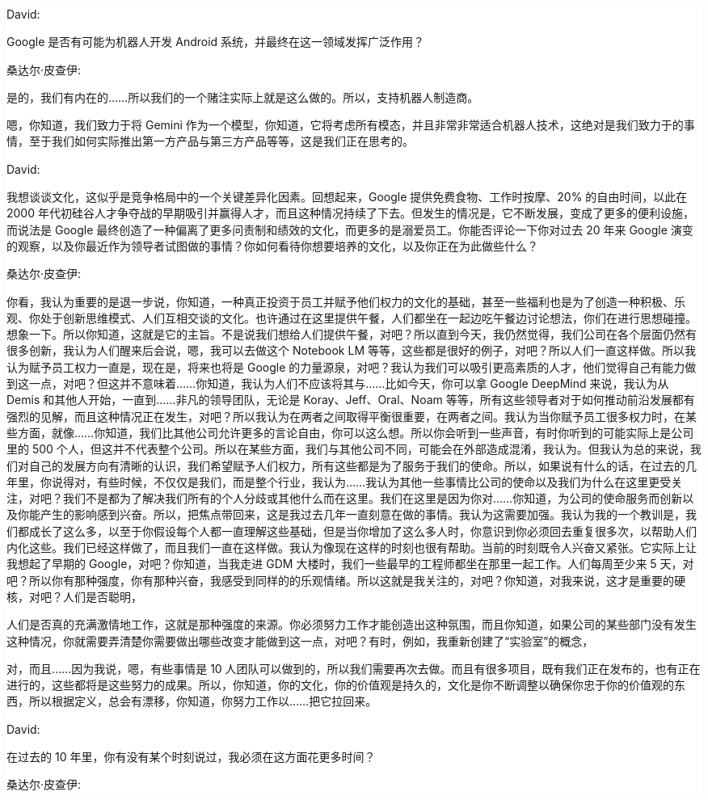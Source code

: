 David:

Google 是否有可能为机器人开发 Android
系统，并最终在这一领域发挥广泛作用？

桑达尔·皮查伊:

是的，我们有内在的……所以我们的一个赌注实际上就是这么做的。所以，支持机器人制造商。

嗯，你知道，我们致力于将 Gemini
作为一个模型，你知道，它将考虑所有模态，并且非常非常适合机器人技术，这绝对是我们致力于的事情，至于我们如何实际推出第一方产品与第三方产品等等，这是我们正在思考的。

David:

我想谈谈文化，这似乎是竞争格局中的一个关键差异化因素。回想起来，Google
提供免费食物、工作时按摩、20% 的自由时间，以此在 2000
年代初硅谷人才争夺战的早期吸引并赢得人才，而且这种情况持续了下去。但发生的情况是，它不断发展，变成了更多的便利设施，而说法是
Google
最终创造了一种偏离了更多问责制和绩效的文化，而更多的是溺爱员工。你能否评论一下你对过去
20 年来 Google
演变的观察，以及你最近作为领导者试图做的事情？你如何看待你想要培养的文化，以及你正在为此做些什么？

桑达尔·皮查伊:

你看，我认为重要的是退一步说，你知道，一种真正投资于员工并赋予他们权力的文化的基础，甚至一些福利也是为了创造一种积极、乐观、你处于创新思维模式、人们互相交谈的文化。也许通过在这里提供午餐，人们都坐在一起边吃午餐边讨论想法，你们在进行思想碰撞。想象一下。所以你知道，这就是它的主旨。不是说我们想给人们提供午餐，对吧？所以直到今天，我仍然觉得，我们公司在各个层面仍然有很多创新，我认为人们醒来后会说，嗯，我可以去做这个
Notebook LM
等等，这些都是很好的例子，对吧？所以人们一直这样做。所以我认为赋予员工权力一直是，现在是，将来也将是
Google
的力量源泉，对吧？我认为我们可以吸引更高素质的人才，他们觉得自己有能力做到这一点，对吧？但这并不意味着……你知道，我认为人们不应该将其与……比如今天，你可以拿
Google DeepMind 来说，我认为从 Demis
和其他人开始，一直到……非凡的领导团队，无论是 Koray、Jeff、Oral、Noam
等等，所有这些领导者对于如何推动前沿发展都有强烈的见解，而且这种情况正在发生，对吧？所以我认为在两者之间取得平衡很重要，在两者之间。我认为当你赋予员工很多权力时，在某些方面，就像……你知道，我们比其他公司允许更多的言论自由，你可以这么想。所以你会听到一些声音，有时你听到的可能实际上是公司里的
500
个人，但这并不代表整个公司。所以在某些方面，我们与其他公司不同，可能会在外部造成混淆，我认为。但我认为总的来说，我们对自己的发展方向有清晰的认识，我们希望赋予人们权力，所有这些都是为了服务于我们的使命。所以，如果说有什么的话，在过去的几年里，你说得对，有些时候，不仅仅是我们，而是整个行业，我认为……我认为其他一些事情比公司的使命以及我们为什么在这里更受关注，对吧？我们不是都为了解决我们所有的个人分歧或其他什么而在这里。我们在这里是因为你对……你知道，为公司的使命服务而创新以及你能产生的影响感到兴奋。所以，把焦点带回来，这是我过去几年一直刻意在做的事情。我认为这需要加强。我认为我的一个教训是，我们都成长了这么多，以至于你假设每个人都一直理解这些基础，但是当你增加了这么多人时，你意识到你必须回去重复很多次，以帮助人们内化这些。我们已经这样做了，而且我们一直在这样做。我认为像现在这样的时刻也很有帮助。当前的时刻既令人兴奋又紧张。它实际上让我想起了早期的
Google，对吧？你知道，当我走进 GDM
大楼时，我们一些最早的工程师都坐在那里一起工作。人们每周至少来 5
天，对吧？所以你有那种强度，你有那种兴奋，我感受到同样的的乐观情绪。所以这就是我关注的，对吧？你知道，对我来说，这才是重要的硬核，对吧？人们是否聪明，

人们是否真的充满激情地工作，这就是那种强度的来源。你必须努力工作才能创造出这种氛围，而且你知道，如果公司的某些部门没有发生这种情况，你就需要弄清楚你需要做出哪些改变才能做到这一点，对吧？有时，例如，我重新创建了“实验室”的概念，

对，而且……因为我说，嗯，有些事情是 10
人团队可以做到的，所以我们需要再次去做。而且有很多项目，既有我们正在发布的，也有正在进行的，这些都将是这些努力的成果。所以，你知道，你的文化，你的价值观是持久的，文化是你不断调整以确保你忠于你的价值观的东西，所以根据定义，总会有漂移，你知道，你努力工作以……把它拉回来。

David:

在过去的 10 年里，你有没有某个时刻说过，我必须在这方面花更多时间？

桑达尔·皮查伊:
